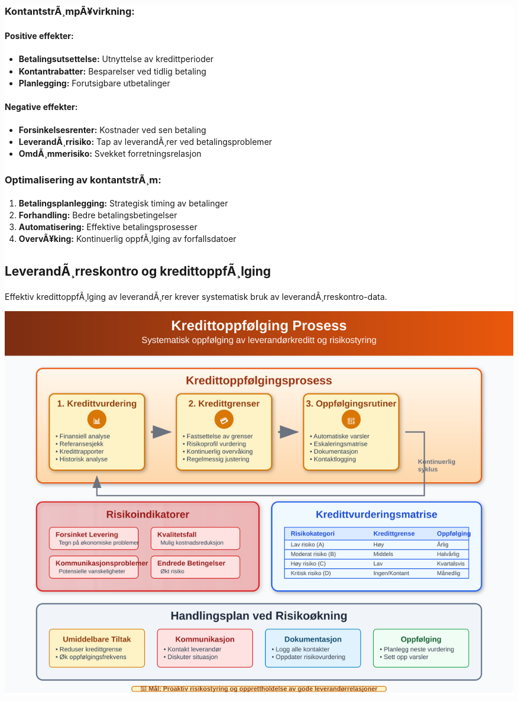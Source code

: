 ### KontantstrÃ¸mpÃ¥virkning:

#### Positive effekter:
* **Betalingsutsettelse:** Utnyttelse av kredittperioder
* **Kontantrabatter:** Besparelser ved tidlig betaling
* **Planlegging:** Forutsigbare utbetalinger

#### Negative effekter:
* **Forsinkelsesrenter:** Kostnader ved sen betaling
* **LeverandÃ¸rrisiko:** Tap av leverandÃ¸rer ved betalingsproblemer
* **OmdÃ¸mmerisiko:** Svekket forretningsrelasjon

### Optimalisering av kontantstrÃ¸m:

1. **Betalingsplanlegging:** Strategisk timing av betalinger
2. **Forhandling:** Bedre betalingsbetingelser
3. **Automatisering:** Effektive betalingsprosesser
4. **OvervÃ¥king:** Kontinuerlig oppfÃ¸lging av forfallsdatoer

## LeverandÃ¸rreskontro og kredittoppfÃ¸lging

Effektiv kredittoppfÃ¸lging av leverandÃ¸rer krever systematisk bruk av leverandÃ¸rreskontro-data.

![KredittoppfÃ¸lging Prosess](kredittoppfolging-prosess.svg)
